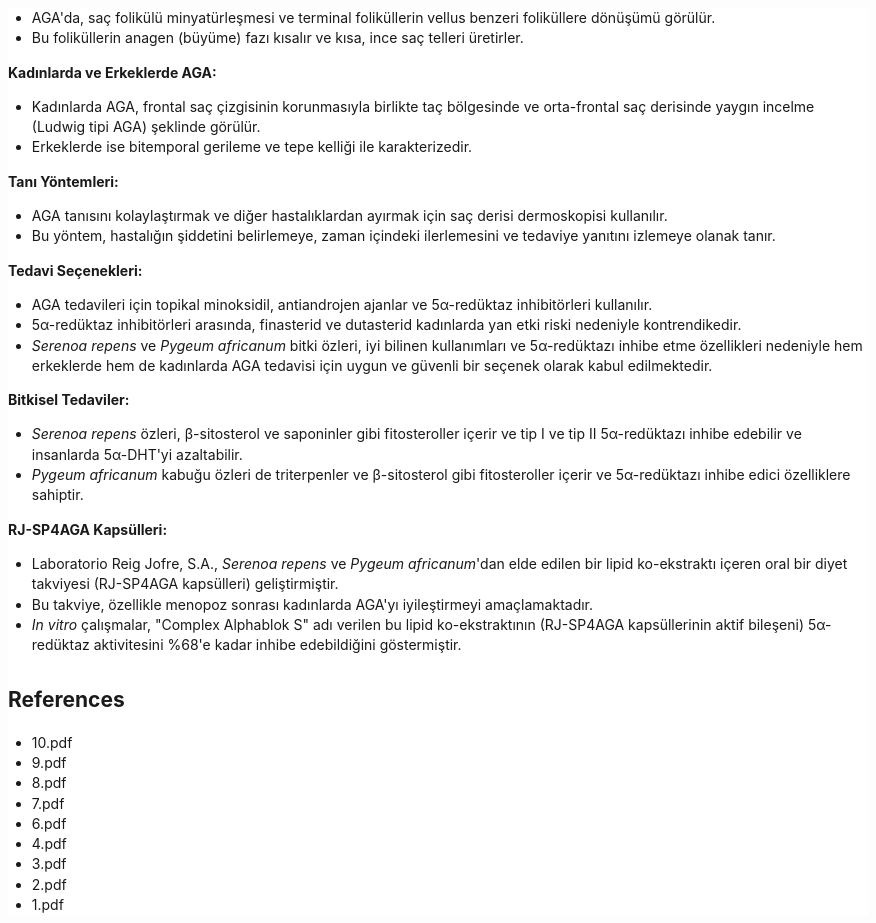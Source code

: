 *   AGA'da, saç folikülü minyatürleşmesi ve terminal foliküllerin vellus benzeri foliküllere dönüşümü görülür.
*   Bu foliküllerin anagen (büyüme) fazı kısalır ve kısa, ince saç telleri üretirler.

**Kadınlarda ve Erkeklerde AGA:**

*   Kadınlarda AGA, frontal saç çizgisinin korunmasıyla birlikte taç bölgesinde ve orta-frontal saç derisinde yaygın incelme (Ludwig tipi AGA) şeklinde görülür.
*   Erkeklerde ise bitemporal gerileme ve tepe kelliği ile karakterizedir.

**Tanı Yöntemleri:**

*   AGA tanısını kolaylaştırmak ve diğer hastalıklardan ayırmak için saç derisi dermoskopisi kullanılır.
*   Bu yöntem, hastalığın şiddetini belirlemeye, zaman içindeki ilerlemesini ve tedaviye yanıtını izlemeye olanak tanır.

**Tedavi Seçenekleri:**

*   AGA tedavileri için topikal minoksidil, antiandrojen ajanlar ve 5α-redüktaz inhibitörleri kullanılır.
*   5α-redüktaz inhibitörleri arasında, finasterid ve dutasterid kadınlarda yan etki riski nedeniyle kontrendikedir.
*   *Serenoa repens* ve *Pygeum africanum* bitki özleri, iyi bilinen kullanımları ve 5α-redüktazı inhibe etme özellikleri nedeniyle hem erkeklerde hem de kadınlarda AGA tedavisi için uygun ve güvenli bir seçenek olarak kabul edilmektedir.

**Bitkisel Tedaviler:**

*   *Serenoa repens* özleri, β-sitosterol ve saponinler gibi fitosteroller içerir ve tip I ve tip II 5α-redüktazı inhibe edebilir ve insanlarda 5α-DHT'yi azaltabilir.
*   *Pygeum africanum* kabuğu özleri de triterpenler ve β-sitosterol gibi fitosteroller içerir ve 5α-redüktazı inhibe edici özelliklere sahiptir.

**RJ-SP4AGA Kapsülleri:**

*   Laboratorio Reig Jofre, S.A., *Serenoa repens* ve *Pygeum africanum*'dan elde edilen bir lipid ko-ekstraktı içeren oral bir diyet takviyesi (RJ-SP4AGA kapsülleri) geliştirmiştir.
*   Bu takviye, özellikle menopoz sonrası kadınlarda AGA'yı iyileştirmeyi amaçlamaktadır.
*   *In vitro* çalışmalar, "Complex Alphablok S" adı verilen bu lipid ko-ekstraktının (RJ-SP4AGA kapsüllerinin aktif bileşeni) 5α-redüktaz aktivitesini %68'e kadar inhibe edebildiğini göstermiştir.


## References

- 10.pdf
- 9.pdf
- 8.pdf
- 7.pdf
- 6.pdf
- 4.pdf
- 3.pdf
- 2.pdf
- 1.pdf
